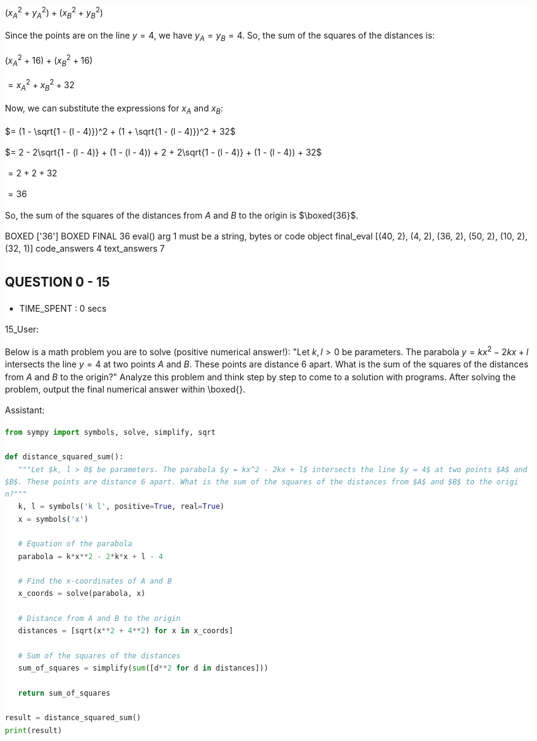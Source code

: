 $(x_A^2 + y_A^2) + (x_B^2 + y_B^2)$

Since the points are on the line $y = 4$, we have $y_A = y_B = 4$. So, the sum of the squares of the distances is:

$(x_A^2 + 16) + (x_B^2 + 16)$

$= x_A^2 + x_B^2 + 32$

Now, we can substitute the expressions for $x_A$ and $x_B$:

$= (1 - \sqrt{1 - (l - 4)})^2 + (1 + \sqrt{1 - (l - 4)})^2 + 32$

$= 2 - 2\sqrt{1 - (l - 4)} + (1 - (l - 4)) + 2 + 2\sqrt{1 - (l - 4)} + (1 - (l - 4)) + 32$

$= 2 + 2 + 32$

$= 36$

So, the sum of the squares of the distances from $A$ and $B$ to the origin is $\boxed{36}$.

BOXED ['36']
BOXED FINAL 36
eval() arg 1 must be a string, bytes or code object final_eval
[(40, 2), (4, 2), (36, 2), (50, 2), (10, 2), (32, 1)]
code_answers 4 text_answers 7



## QUESTION 0 - 15 
- TIME_SPENT : 0 secs

15_User:

Below is a math problem you are to solve (positive numerical answer!):
"Let $k, l > 0$ be parameters. The parabola $y = kx^2 - 2kx + l$ intersects the line $y = 4$ at two points $A$ and $B$. These points are distance 6 apart. What is the sum of the squares of the distances from $A$ and $B$ to the origin?"
Analyze this problem and think step by step to come to a solution with programs. After solving the problem, output the final numerical answer within \boxed{}.

Assistant:

 ```python
from sympy import symbols, solve, simplify, sqrt

def distance_squared_sum():
    """Let $k, l > 0$ be parameters. The parabola $y = kx^2 - 2kx + l$ intersects the line $y = 4$ at two points $A$ and $B$. These points are distance 6 apart. What is the sum of the squares of the distances from $A$ and $B$ to the origin?"""
    k, l = symbols('k l', positive=True, real=True)
    x = symbols('x')

    # Equation of the parabola
    parabola = k*x**2 - 2*k*x + l - 4

    # Find the x-coordinates of A and B
    x_coords = solve(parabola, x)

    # Distance from A and B to the origin
    distances = [sqrt(x**2 + 4**2) for x in x_coords]

    # Sum of the squares of the distances
    sum_of_squares = simplify(sum([d**2 for d in distances]))

    return sum_of_squares

result = distance_squared_sum()
print(result)
```
